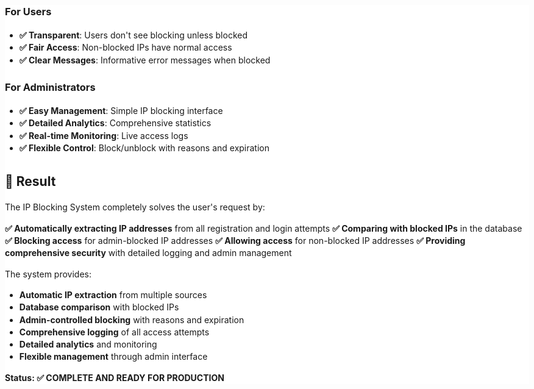 ### **For Users**
- **✅ Transparent**: Users don't see blocking unless blocked
- **✅ Fair Access**: Non-blocked IPs have normal access
- **✅ Clear Messages**: Informative error messages when blocked

### **For Administrators**
- **✅ Easy Management**: Simple IP blocking interface
- **✅ Detailed Analytics**: Comprehensive statistics
- **✅ Real-time Monitoring**: Live access logs
- **✅ Flexible Control**: Block/unblock with reasons and expiration

## 🎉 **Result**

The IP Blocking System completely solves the user's request by:

**✅ Automatically extracting IP addresses** from all registration and login attempts
**✅ Comparing with blocked IPs** in the database
**✅ Blocking access** for admin-blocked IP addresses
**✅ Allowing access** for non-blocked IP addresses
**✅ Providing comprehensive security** with detailed logging and admin management

The system provides:
- **Automatic IP extraction** from multiple sources
- **Database comparison** with blocked IPs
- **Admin-controlled blocking** with reasons and expiration
- **Comprehensive logging** of all access attempts
- **Detailed analytics** and monitoring
- **Flexible management** through admin interface

**Status: ✅ COMPLETE AND READY FOR PRODUCTION**
